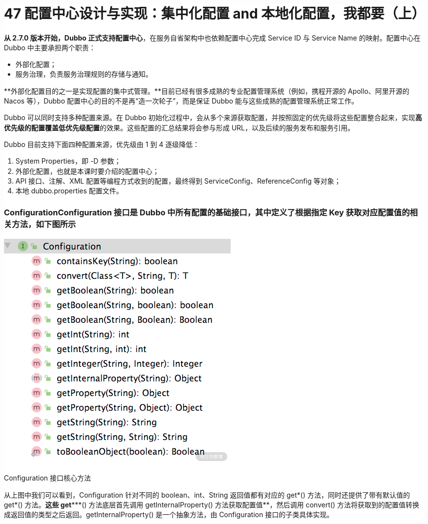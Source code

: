 # 47 配置中心设计与实现：集中化配置 and 本地化配置，我都要（上）

**从 2.7.0 版本开始，Dubbo 正式支持配置中心**，在服务自省架构中也依赖配置中心完成 Service ID 与 Service Name 的映射。配置中心在 Dubbo 中主要承担两个职责：

- 外部化配置；
- 服务治理，负责服务治理规则的存储与通知。

\*\*外部化配置目的之一是实现配置的集中式管理。\*\*目前已经有很多成熟的专业配置管理系统（例如，携程开源的 Apollo、阿里开源的 Nacos 等），Dubbo 配置中心的目的不是再“造一次轮子”，而是保证 Dubbo 能与这些成熟的配置管理系统正常工作。

Dubbo 可以同时支持多种配置来源。在 Dubbo 初始化过程中，会从多个来源获取配置，并按照固定的优先级将这些配置整合起来，实现**高优先级的配置覆盖低优先级配置**的效果。这些配置的汇总结果将会参与形成 URL，以及后续的服务发布和服务引用。

Dubbo 目前支持下面四种配置来源，优先级由 1 到 4 逐级降低：

1. System Properties，即 -D 参数；
1. 外部化配置，也就是本课时要介绍的配置中心；
1. API 接口、注解、XML 配置等编程方式收到的配置，最终得到 ServiceConfig、ReferenceConfig 等对象；
1. 本地 dubbo.properties 配置文件。

### Configuration**Configuration 接口是 Dubbo 中所有配置的基础接口**，其中定义了根据指定 Key 获取对应配置值的相关方法，如下图所示

![Drawing 0.png](assets/Cip5yF_zz3yABBYdAACqAETTGm0778.png)

Configuration 接口核心方法

从上图中我们可以看到，Configuration 针对不同的 boolean、int、String 返回值都有对应的 get\*() 方法，同时还提供了带有默认值的 get\*() 方法。**这些 get**\*\*\*() 方法底层首先调用 getInternalProperty() 方法获取配置值\*\*，然后调用 convert() 方法将获取到的配置值转换成返回值的类型之后返回。getInternalProperty() 是一个抽象方法，由 Configuration 接口的子类具体实现。

